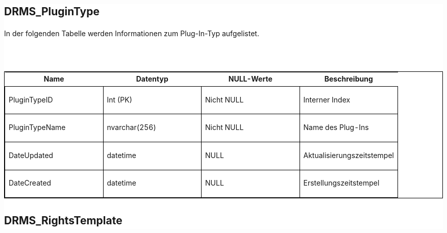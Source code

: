 DRMS\_PluginType  
----------------
  
In der folgenden Tabelle werden Informationen zum Plug-In-Typ aufgelistet.
  
###  

<p> </p>
<table style="border:1px solid black;">
<colgroup>
<col width="25%" />
<col width="25%" />
<col width="25%" />
<col width="25%" />
</colgroup>
<thead>
<tr class="header">
<th>Name</th>
<th>Datentyp</th>
<th>NULL-Werte</th>
<th>Beschreibung</th>
</tr>
</thead>
<tbody>
<tr class="odd">
<td style="border:1px solid black;"><p>PluginTypeID</p></td>
<td style="border:1px solid black;"><p>Int (PK)</p></td>
<td style="border:1px solid black;"><p>Nicht NULL</p></td>
<td style="border:1px solid black;"><p>Interner Index</p></td>
</tr>
<tr class="even">
<td style="border:1px solid black;"><p>PluginTypeName</p></td>
<td style="border:1px solid black;"><p>nvarchar(256)</p></td>
<td style="border:1px solid black;"><p>Nicht NULL</p></td>
<td style="border:1px solid black;"><p>Name des Plug-Ins</p></td>
</tr>
<tr class="odd">
<td style="border:1px solid black;"><p>DateUpdated</p></td>
<td style="border:1px solid black;"><p>datetime</p></td>
<td style="border:1px solid black;"><p>NULL</p></td>
<td style="border:1px solid black;"><p>Aktualisierungszeitstempel</p></td>
</tr>
<tr class="even">
<td style="border:1px solid black;"><p>DateCreated</p></td>
<td style="border:1px solid black;"><p>datetime</p></td>
<td style="border:1px solid black;"><p>NULL</p></td>
<td style="border:1px solid black;"><p>Erstellungszeitstempel</p></td>
</tr>
</tbody>
</table>
  
DRMS\_RightsTemplate  
--------------------
  